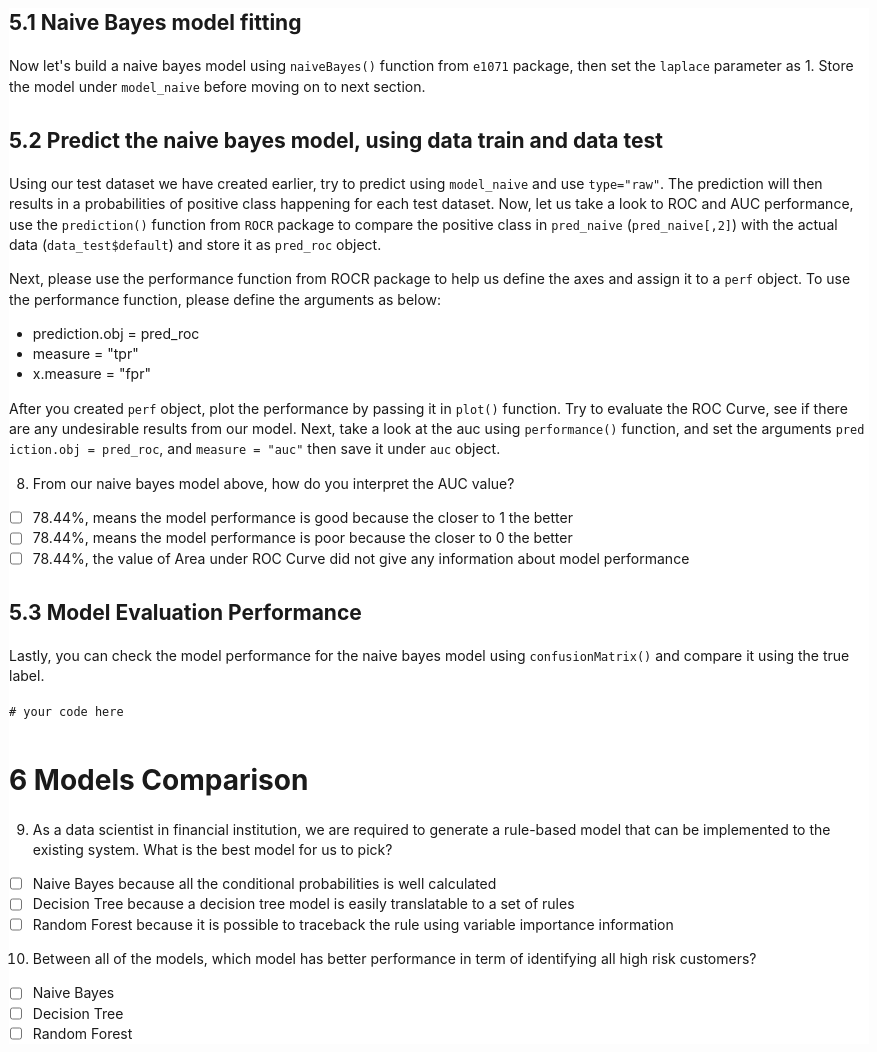 ## 5.1 Naive Bayes model fitting

Now let's build a naive bayes model using `naiveBayes()` function from `e1071` package, then set the `laplace` parameter as 1. Store the model under `model_naive` before moving on to next section.

## 5.2 Predict the naive bayes model, using data train and data test

Using our test dataset we have created earlier, try to predict using `model_naive` and use `type="raw"`. The prediction will then results in a probabilities of positive class happening for each test dataset. Now, let us take a look to ROC and AUC performance, use the `prediction()` function from `ROCR` package to compare the positive class in `pred_naive` (`pred_naive[,2]`) with the actual data (`data_test$default`) and store it as `pred_roc` object.

Next, please use the performance function from ROCR package to help us define the axes and assign it to a `perf` object. To use the performance function, please define the arguments as below:
- prediction.obj = pred_roc
- measure = "tpr"
- x.measure = "fpr"

After you created `perf` object, plot the performance by passing it in `plot()` function. Try to evaluate the ROC Curve, see if there are any undesirable results from our model. Next, take a look at the auc using `performance()` function, and set the arguments `prediction.obj = pred_roc`, and `measure = "auc"` then save it under `auc` object.

8. From our naive bayes model above, how do you interpret the AUC value?
  - [ ] 78.44%, means the model performance is good because the closer to 1 the better
  - [ ] 78.44%, means the model performance is poor because the closer to 0 the better
  - [ ] 78.44%, the value of Area under ROC Curve did not give any information about model performance 

## 5.3 Model Evaluation Performance

Lastly, you can check the model performance for the naive bayes model using `confusionMatrix()` and compare it using the true label.

```
# your code here
```

# 6 Models Comparison

9. As a data scientist in financial institution, we are required to generate a rule-based model that can be implemented to the existing system. What is the best model for us to pick?
  - [ ] Naive Bayes because all the conditional probabilities is well calculated
  - [ ] Decision Tree because a decision tree model is easily translatable to a set of rules
  - [ ] Random Forest because it is possible to traceback the rule using variable importance information
  
10. Between all of the models, which model has better performance in term of identifying all high risk customers?
  - [ ] Naive Bayes
  - [ ] Decision Tree
  - [ ] Random Forest
